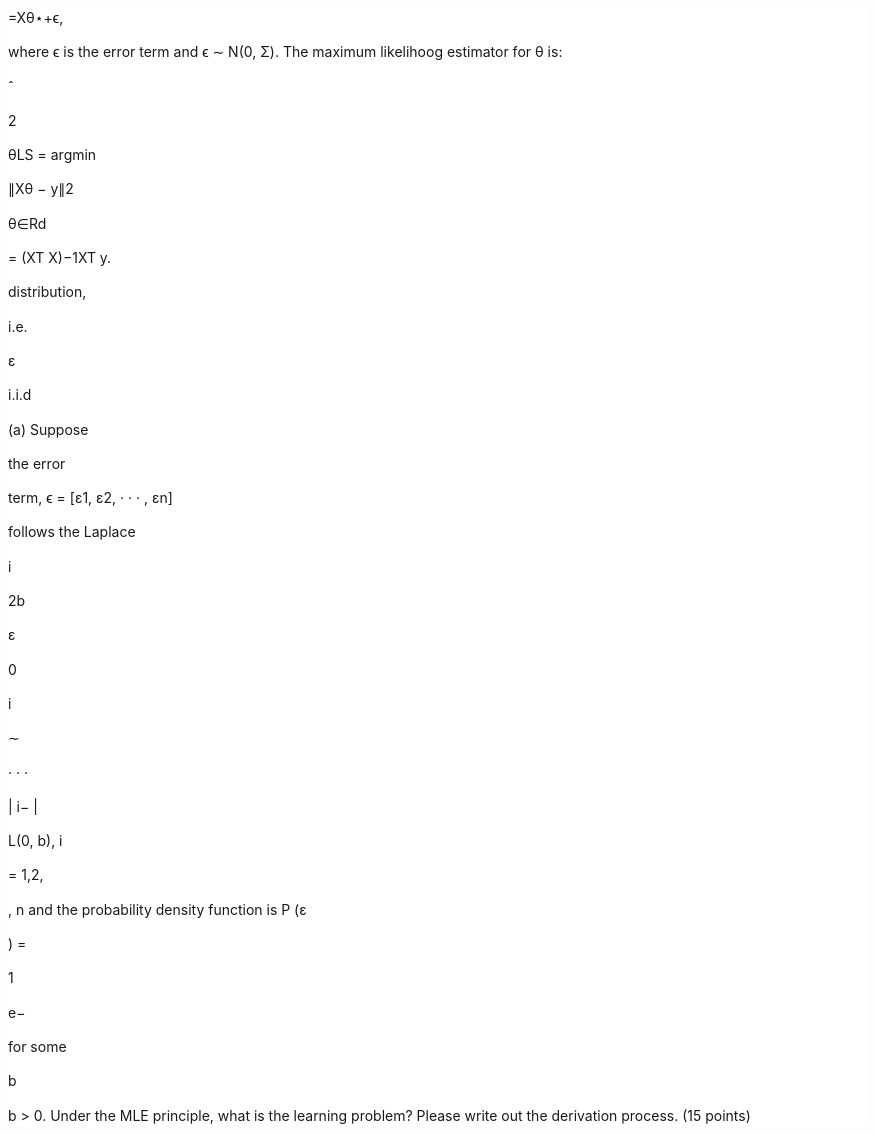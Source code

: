 =Xθ⋆+ϵ,

where ϵ is the error term and ϵ ∼ N(0, Σ). The maximum likelihoog estimator for θ is:

ˆ

2

θLS = argmin

∥Xθ − y∥2

θ∈Rd

= (XT X)−1XT y.

distribution,

i.e.

ε

i.i.d

(a) Suppose

the error

term, ϵ = [ε1, ε2, · · · , εn]

follows the Laplace

i

2b

ε

0

i

∼

· · ·

| i− |

L(0, b), i

= 1,2,

, n and the probability density function is P (ε

) =

1

e−

for some

b

b > 0. Under the MLE principle, what is the learning problem? Please write out the derivation process. (15 points)
